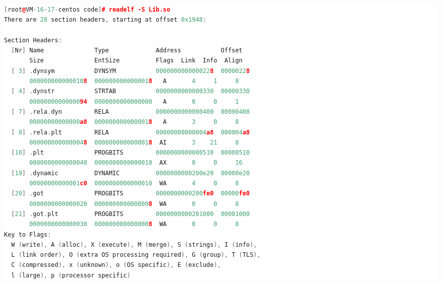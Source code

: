 ```c++
[root@VM-16-17-centos code]# readelf -S Lib.so
There are 28 section headers, starting at offset 0x1948:

Section Headers:
  [Nr] Name              Type             Address           Offset
       Size              EntSize          Flags  Link  Info  Align
  [ 3] .dynsym           DYNSYM           0000000000000228  00000228
       0000000000000108  0000000000000018   A       4     1     8
  [ 4] .dynstr           STRTAB           0000000000000330  00000330
       0000000000000094  0000000000000000   A       0     0     1
  [ 7] .rela.dyn         RELA             0000000000000400  00000400
       00000000000000a8  0000000000000018   A       3     0     8
  [ 8] .rela.plt         RELA             00000000000004a8  000004a8
       0000000000000048  0000000000000018  AI       3    21     8
  [10] .plt              PROGBITS         0000000000000510  00000510
       0000000000000040  0000000000000010  AX       0     0     16
  [19] .dynamic          DYNAMIC          0000000000200e20  00000e20
       00000000000001c0  0000000000000010  WA       4     0     8
  [20] .got              PROGBITS         0000000000200fe0  00000fe0
       0000000000000020  0000000000000008  WA       0     0     8
  [21] .got.plt          PROGBITS         0000000000201000  00001000
       0000000000000030  0000000000000008  WA       0     0     8
Key to Flags:
  W (write), A (alloc), X (execute), M (merge), S (strings), I (info),
  L (link order), O (extra OS processing required), G (group), T (TLS),
  C (compressed), x (unknown), o (OS specific), E (exclude),
  l (large), p (processor specific)
```
